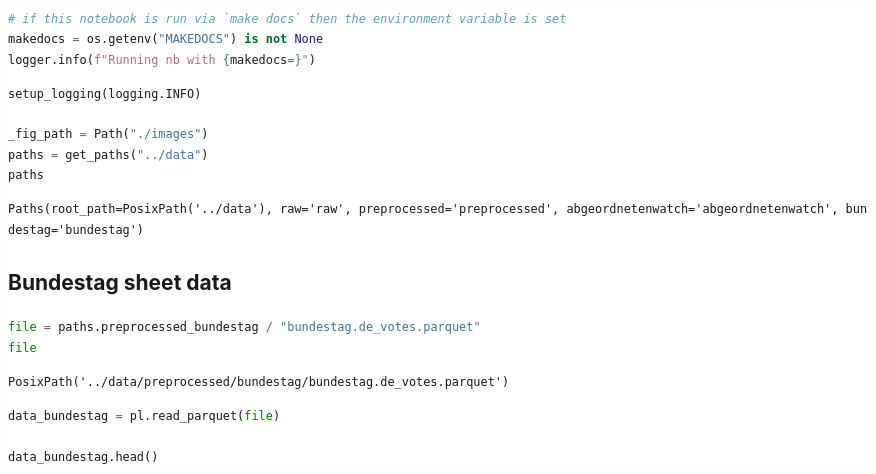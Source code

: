 ```python
# if this notebook is run via `make docs` then the environment variable is set
makedocs = os.getenv("MAKEDOCS") is not None
logger.info(f"Running nb with {makedocs=}")
```


```python
setup_logging(logging.INFO)

_fig_path = Path("./images")
paths = get_paths("../data")
paths
```




    Paths(root_path=PosixPath('../data'), raw='raw', preprocessed='preprocessed', abgeordnetenwatch='abgeordnetenwatch', bundestag='bundestag')



## Bundestag sheet data


```python
file = paths.preprocessed_bundestag / "bundestag.de_votes.parquet"
file
```




    PosixPath('../data/preprocessed/bundestag/bundestag.de_votes.parquet')




```python
data_bundestag = pl.read_parquet(file)

data_bundestag.head()
```




<div><style>
.dataframe > thead > tr,
.dataframe > tbody > tr {
  text-align: right;
  white-space: pre-wrap;
}
</style>